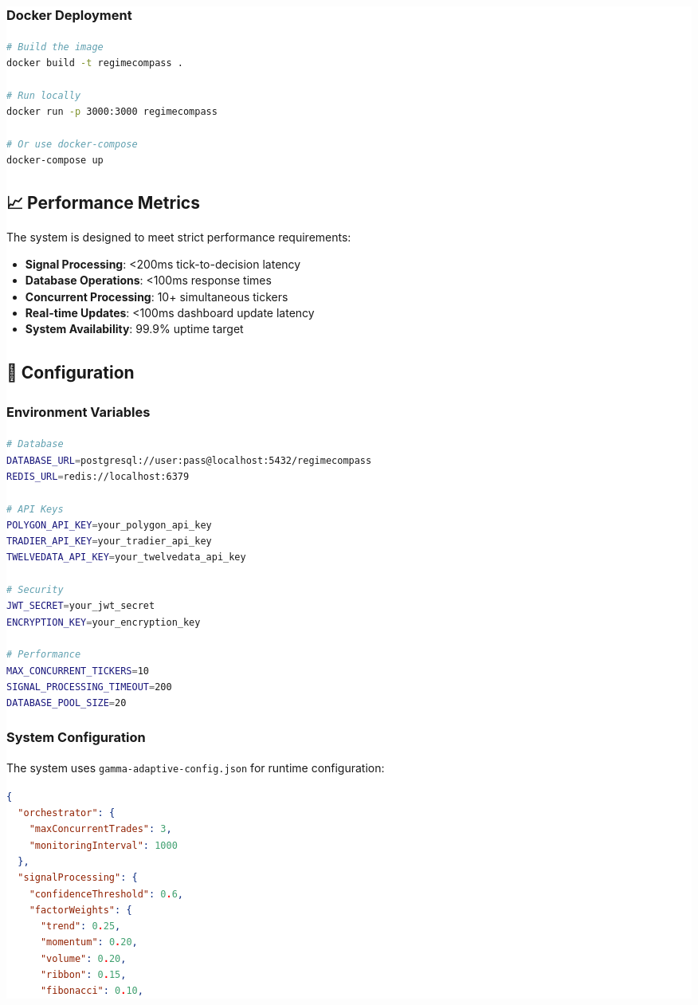 ### Docker Deployment

```bash
# Build the image
docker build -t regimecompass .

# Run locally
docker run -p 3000:3000 regimecompass

# Or use docker-compose
docker-compose up
```

## 📈 Performance Metrics

The system is designed to meet strict performance requirements:

- **Signal Processing**: <200ms tick-to-decision latency
- **Database Operations**: <100ms response times
- **Concurrent Processing**: 10+ simultaneous tickers
- **Real-time Updates**: <100ms dashboard update latency
- **System Availability**: 99.9% uptime target

## 🔧 Configuration

### Environment Variables

```bash
# Database
DATABASE_URL=postgresql://user:pass@localhost:5432/regimecompass
REDIS_URL=redis://localhost:6379

# API Keys
POLYGON_API_KEY=your_polygon_api_key
TRADIER_API_KEY=your_tradier_api_key
TWELVEDATA_API_KEY=your_twelvedata_api_key

# Security
JWT_SECRET=your_jwt_secret
ENCRYPTION_KEY=your_encryption_key

# Performance
MAX_CONCURRENT_TICKERS=10
SIGNAL_PROCESSING_TIMEOUT=200
DATABASE_POOL_SIZE=20
```

### System Configuration

The system uses `gamma-adaptive-config.json` for runtime configuration:

```json
{
  "orchestrator": {
    "maxConcurrentTrades": 3,
    "monitoringInterval": 1000
  },
  "signalProcessing": {
    "confidenceThreshold": 0.6,
    "factorWeights": {
      "trend": 0.25,
      "momentum": 0.20,
      "volume": 0.20,
      "ribbon": 0.15,
      "fibonacci": 0.10,
```